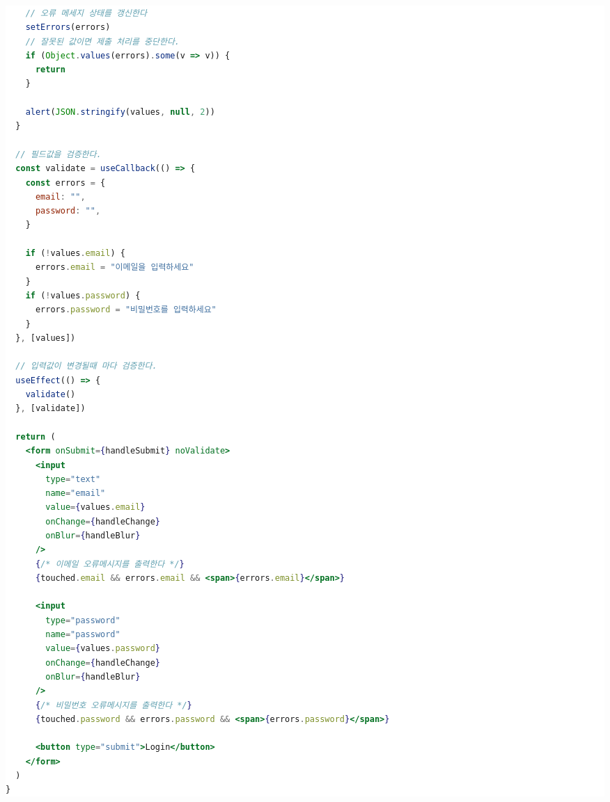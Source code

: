 ```jsx
    // 오류 메세지 상태를 갱신한다
    setErrors(errors)
    // 잘못된 값이면 제출 처리를 중단한다.
    if (Object.values(errors).some(v => v)) {
      return
    }

    alert(JSON.stringify(values, null, 2))
  }

  // 필드값을 검증한다.
  const validate = useCallback(() => {
    const errors = {
      email: "",
      password: "",
    }

    if (!values.email) {
      errors.email = "이메일을 입력하세요"
    }
    if (!values.password) {
      errors.password = "비밀번호를 입력하세요"
    }
  }, [values])

  // 입력값이 변경될때 마다 검증한다.
  useEffect(() => {
    validate()
  }, [validate])

  return (
    <form onSubmit={handleSubmit} noValidate>
      <input
        type="text"
        name="email"
        value={values.email}
        onChange={handleChange}
        onBlur={handleBlur}
      />
      {/* 이메일 오류메시지를 출력한다 */}
      {touched.email && errors.email && <span>{errors.email}</span>}

      <input
        type="password"
        name="password"
        value={values.password}
        onChange={handleChange}
        onBlur={handleBlur}
      />
      {/* 비밀번호 오류메시지를 출력한다 */}
      {touched.password && errors.password && <span>{errors.password}</span>}

      <button type="submit">Login</button>
    </form>
  )
}
```

